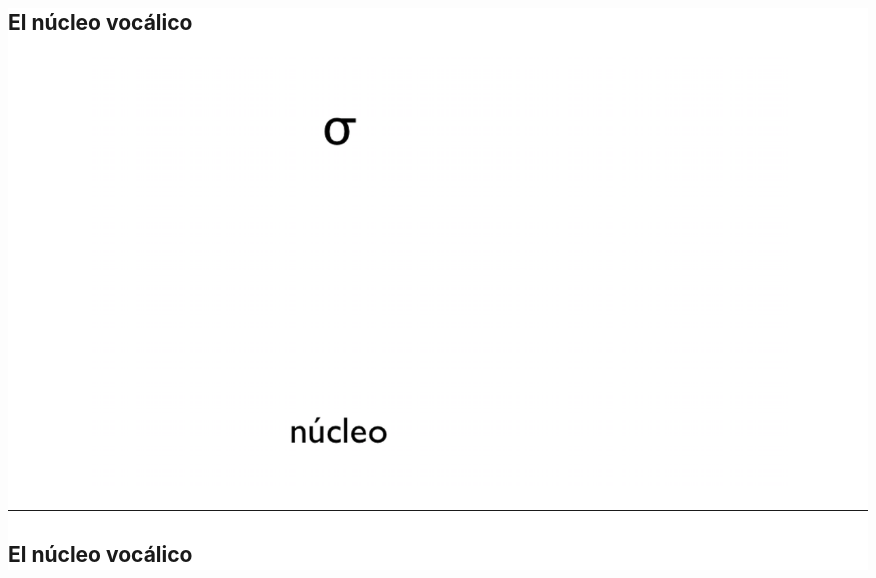 ## El núcleo vocálico

<div align="center">
  <img width="700" src="./assets/img/1.png">
</div>

---

## El núcleo vocálico

<div align="center">
